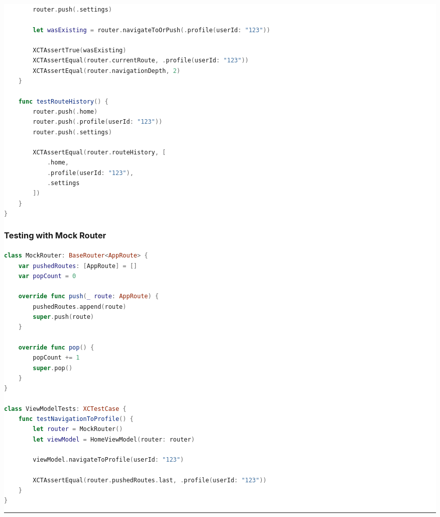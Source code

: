 ```swift
        router.push(.settings)
        
        let wasExisting = router.navigateToOrPush(.profile(userId: "123"))
        
        XCTAssertTrue(wasExisting)
        XCTAssertEqual(router.currentRoute, .profile(userId: "123"))
        XCTAssertEqual(router.navigationDepth, 2)
    }
    
    func testRouteHistory() {
        router.push(.home)
        router.push(.profile(userId: "123"))
        router.push(.settings)
        
        XCTAssertEqual(router.routeHistory, [
            .home,
            .profile(userId: "123"),
            .settings
        ])
    }
}
```

### Testing with Mock Router

```swift
class MockRouter: BaseRouter<AppRoute> {
    var pushedRoutes: [AppRoute] = []
    var popCount = 0
    
    override func push(_ route: AppRoute) {
        pushedRoutes.append(route)
        super.push(route)
    }
    
    override func pop() {
        popCount += 1
        super.pop()
    }
}

class ViewModelTests: XCTestCase {
    func testNavigationToProfile() {
        let router = MockRouter()
        let viewModel = HomeViewModel(router: router)
        
        viewModel.navigateToProfile(userId: "123")
        
        XCTAssertEqual(router.pushedRoutes.last, .profile(userId: "123"))
    }
}
```

---